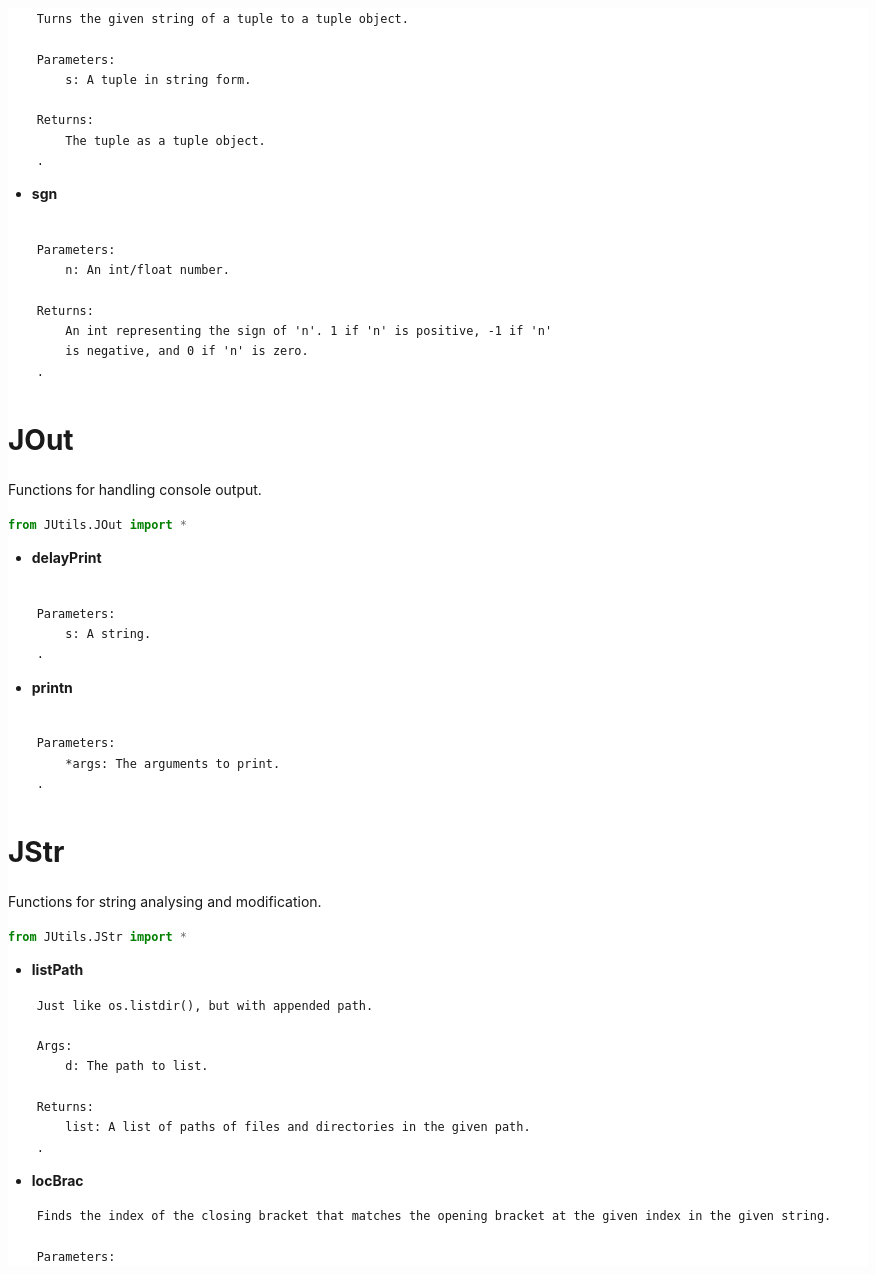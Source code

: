 ```
    Turns the given string of a tuple to a tuple object.

    Parameters:
        s: A tuple in string form.

    Returns:
        The tuple as a tuple object.
    .
```
- **sgn**
```Returns the sign of a number.

    Parameters:
        n: An int/float number.

    Returns:
        An int representing the sign of 'n'. 1 if 'n' is positive, -1 if 'n'
        is negative, and 0 if 'n' is zero.
    .
```
# JOut
Functions for handling console output.
```py
from JUtils.JOut import *
```

- **delayPrint**
```Prints the given string with a slight delay after each character.

    Parameters:
        s: A string.
    .
```
- **printn**
```Prints the given arguments, with newlines before and after (works with multiple args like print)
    
    Parameters:
        *args: The arguments to print.
    .
```
# JStr
Functions for string analysing and modification.
```py
from JUtils.JStr import *
```

- **listPath**
```
    Just like os.listdir(), but with appended path.
    
    Args:
        d: The path to list.
        
    Returns:
        list: A list of paths of files and directories in the given path.
    .
```
- **locBrac**
```
    Finds the index of the closing bracket that matches the opening bracket at the given index in the given string.

    Parameters:
```